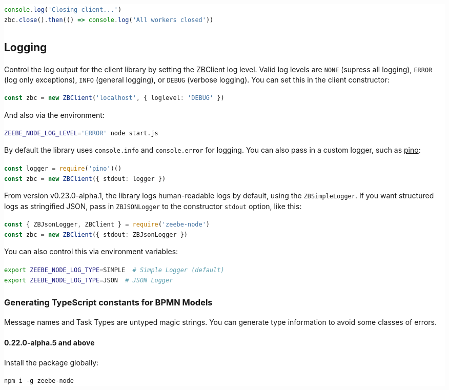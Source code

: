 ```javascript
console.log('Closing client...')
zbc.close().then(() => console.log('All workers closed'))
```

<a name = "logging"></a>

## Logging

Control the log output for the client library by setting the ZBClient log level. Valid log levels are `NONE` (supress all logging), `ERROR` (log only exceptions), `INFO` (general logging), or `DEBUG` (verbose logging). You can set this in the client constructor:

```typescript
const zbc = new ZBClient('localhost', { loglevel: 'DEBUG' })
```

And also via the environment:

```bash
ZEEBE_NODE_LOG_LEVEL='ERROR' node start.js
```

By default the library uses `console.info` and `console.error` for logging. You can also pass in a custom logger, such as [pino](https://github.com/pinojs/pino):

```typescript
const logger = require('pino')()
const zbc = new ZBClient({ stdout: logger })
```

From version v0.23.0-alpha.1, the library logs human-readable logs by default, using the `ZBSimpleLogger`. If you want structured logs as stringified JSON, pass in `ZBJSONLogger` to the constructor `stdout` option, like this:

```typescript
const { ZBJsonLogger, ZBClient } = require('zeebe-node')
const zbc = new ZBClient({ stdout: ZBJsonLogger })
```

You can also control this via environment variables:

```bash
export ZEEBE_NODE_LOG_TYPE=SIMPLE  # Simple Logger (default)
export ZEEBE_NODE_LOG_TYPE=JSON  # JSON Logger
```

<a name = "generate-constants"></a>

### Generating TypeScript constants for BPMN Models

Message names and Task Types are untyped magic strings. You can generate type information to avoid some classes of errors.

#### 0.22.0-alpha.5 and above

Install the package globally:

```
npm i -g zeebe-node
```
